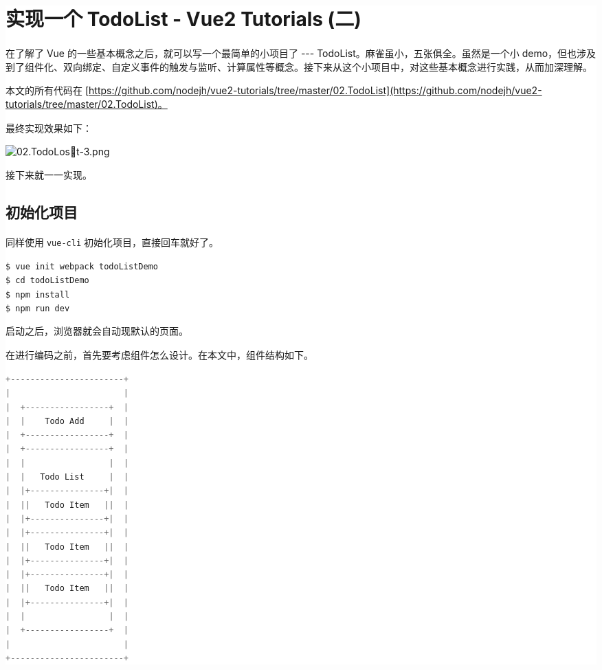 # 实现一个 TodoList - Vue2 Tutorials (二)

在了解了 Vue 的一些基本概念之后，就可以写一个最简单的小项目了 --- TodoList。麻雀虽小，五张俱全。虽然是一个小 demo，但也涉及到了组件化、双向绑定、自定义事件的触发与监听、计算属性等概念。接下来从这个小项目中，对这些基本概念进行实践，从而加深理解。

本文的所有代码在 [https://github.com/nodejh/vue2-tutorials/tree/master/02.TodoList](https://github.com/nodejh/vue2-tutorials/tree/master/02.TodoList)。

最终实现效果如下：

![02.TodoLost-3.png](./images/02.TodoLost-3.png)


接下来就一一实现。

## 初始化项目

同样使用 `vue-cli` 初始化项目，直接回车就好了。

```shell
$ vue init webpack todoListDemo
$ cd todoListDemo
$ npm install
$ npm run dev
```

启动之后，浏览器就会自动现默认的页面。

在进行编码之前，首先要考虑组件怎么设计。在本文中，组件结构如下。


```js
+-----------------------+
|                       |
|  +-----------------+  |
|  |    Todo Add     |  |
|  +-----------------+  |
|  +-----------------+  |
|  |                 |  |
|  |   Todo List     |  |
|  |+---------------+|  |
|  ||   Todo Item   ||  |
|  |+---------------+|  |
|  |+---------------+|  |
|  ||   Todo Item   ||  |
|  |+---------------+|  |
|  |+---------------+|  |
|  ||   Todo Item   ||  |
|  |+---------------+|  |
|  |                 |  |
|  +-----------------+  |
|                       |
+-----------------------+
```
